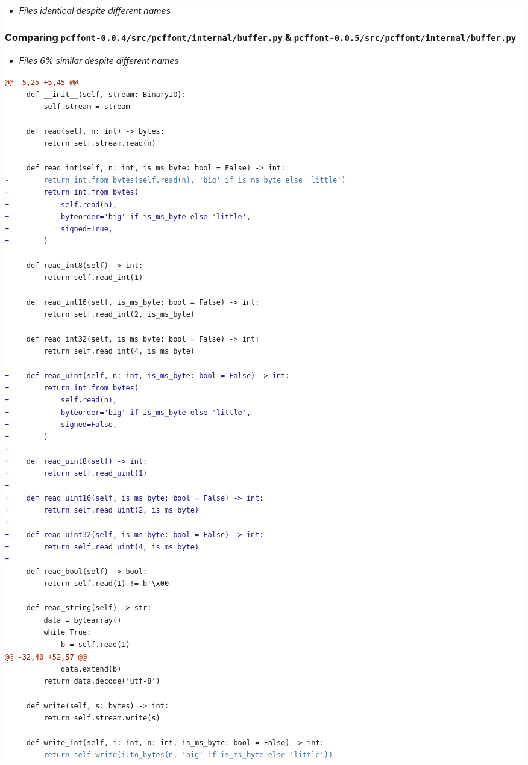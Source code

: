  * *Files identical despite different names*

### Comparing `pcffont-0.0.4/src/pcffont/internal/buffer.py` & `pcffont-0.0.5/src/pcffont/internal/buffer.py`

 * *Files 6% similar despite different names*

```diff
@@ -5,25 +5,45 @@
     def __init__(self, stream: BinaryIO):
         self.stream = stream
 
     def read(self, n: int) -> bytes:
         return self.stream.read(n)
 
     def read_int(self, n: int, is_ms_byte: bool = False) -> int:
-        return int.from_bytes(self.read(n), 'big' if is_ms_byte else 'little')
+        return int.from_bytes(
+            self.read(n),
+            byteorder='big' if is_ms_byte else 'little',
+            signed=True,
+        )
 
     def read_int8(self) -> int:
         return self.read_int(1)
 
     def read_int16(self, is_ms_byte: bool = False) -> int:
         return self.read_int(2, is_ms_byte)
 
     def read_int32(self, is_ms_byte: bool = False) -> int:
         return self.read_int(4, is_ms_byte)
 
+    def read_uint(self, n: int, is_ms_byte: bool = False) -> int:
+        return int.from_bytes(
+            self.read(n),
+            byteorder='big' if is_ms_byte else 'little',
+            signed=False,
+        )
+
+    def read_uint8(self) -> int:
+        return self.read_uint(1)
+
+    def read_uint16(self, is_ms_byte: bool = False) -> int:
+        return self.read_uint(2, is_ms_byte)
+
+    def read_uint32(self, is_ms_byte: bool = False) -> int:
+        return self.read_uint(4, is_ms_byte)
+
     def read_bool(self) -> bool:
         return self.read(1) != b'\x00'
 
     def read_string(self) -> str:
         data = bytearray()
         while True:
             b = self.read(1)
@@ -32,40 +52,57 @@
             data.extend(b)
         return data.decode('utf-8')
 
     def write(self, s: bytes) -> int:
         return self.stream.write(s)
 
     def write_int(self, i: int, n: int, is_ms_byte: bool = False) -> int:
-        return self.write(i.to_bytes(n, 'big' if is_ms_byte else 'little'))
```